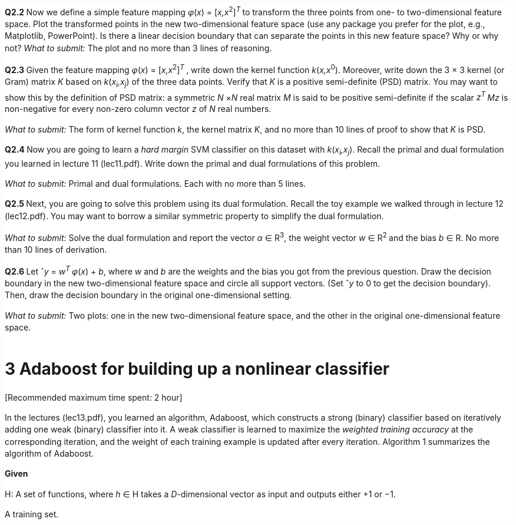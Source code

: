 <strong>Q2.2 </strong>Now we define a simple feature mapping <em>φ</em>(<em>x</em>) = [<em>x,x</em><sup>2</sup>]<em><sup>T </sup></em>to transform the three points from one- to two-dimensional feature space. Plot the transformed points in the new two-dimensional feature space (use any package you prefer for the plot, e.g., Matplotlib, PowerPoint). Is there a linear decision boundary that can separate the points in this new feature space? Why or why not? <em>What to submit: </em>The plot and no more than 3 lines of reasoning.

<strong>Q2.3 </strong>Given the feature mapping <em>φ</em>(<em>x</em>) = [<em>x,x</em><sup>2</sup>]<em><sup>T </sup></em>, write down the kernel function <em>k</em>(<em>x,x</em><sup>0</sup>). Moreover, write down the 3 × 3 kernel (or Gram) matrix <em>K </em>based on <em>k</em>(<em>x<sub>i</sub>,x<sub>j</sub></em>) of the three data points. Verify that <em>K </em>is a positive semi-definite (PSD) matrix. You may want to show this by the definition of PSD matrix: a symmetric <em>N </em>×<em>N </em>real matrix <em>M </em>is said to be positive semi-definite if the scalar <em>z<sup>T </sup></em><em>Mz </em>is non-negative for every non-zero column vector <em>z </em>of <em>N </em>real numbers.

<em>What to submit: </em>The form of kernel function <em>k</em>, the kernel matrix <em>K</em>, and no more than 10 lines of proof to show that <em>K </em>is PSD.

<strong>Q2.4 </strong>Now you are going to learn a <em>hard margin </em>SVM classifier on this dataset with <em>k</em>(<em>x<sub>i</sub>,x<sub>j</sub></em>). Recall the primal and dual formulation you learned in lecture 11 (lec11.pdf). Write down the primal and dual formulations of this problem.

<em>What to submit: </em>Primal and dual formulations. Each with no more than 5 lines.

<strong>Q2.5 </strong>Next, you are going to solve this problem using its dual formulation. Recall the toy example we walked through in lecture 12 (lec12.pdf). You may want to borrow a similar symmetric property to simplify the dual formulation.

<em>What to submit: </em>Solve the dual formulation and report the vector <em>α </em>∈ R<sup>3</sup>, the weight vector <em>w </em>∈ R<sup>2 </sup>and the bias <em>b </em>∈ R. No more than 10 lines of derivation.

<strong>Q2.6 </strong>Let ˆ<em>y </em>= <em>w<sup>T </sup>φ</em>(<em>x</em>) + <em>b</em>, where <em>w </em>and <em>b </em>are the weights and the bias you got from the previous question. Draw the decision boundary in the new two-dimensional feature space and circle all support vectors. (Set ˆ<em>y </em>to 0 to get the decision boundary). Then, draw the decision boundary in the original one-dimensional setting.

<em>What to submit: </em>Two plots: one in the new two-dimensional feature space, and the other in the original one-dimensional feature space.

<h1>3           Adaboost for building up a nonlinear classifier</h1>

[Recommended maximum time spent: 2 hour]

In the lectures (lec13.pdf), you learned an algorithm, Adaboost, which constructs a strong (binary) classifier based on iteratively adding one weak (binary) classifier into it. A weak classifier is learned to maximize the <em>weighted training accuracy </em>at the corresponding iteration, and the weight of each training example is updated after every iteration. Algorithm 1 summarizes the algorithm of Adaboost.

<strong>Given</strong>

H: A set of functions, where <em>h </em>∈ H takes a <em>D</em>-dimensional vector as input and outputs either +1 or −1.

A training set.
